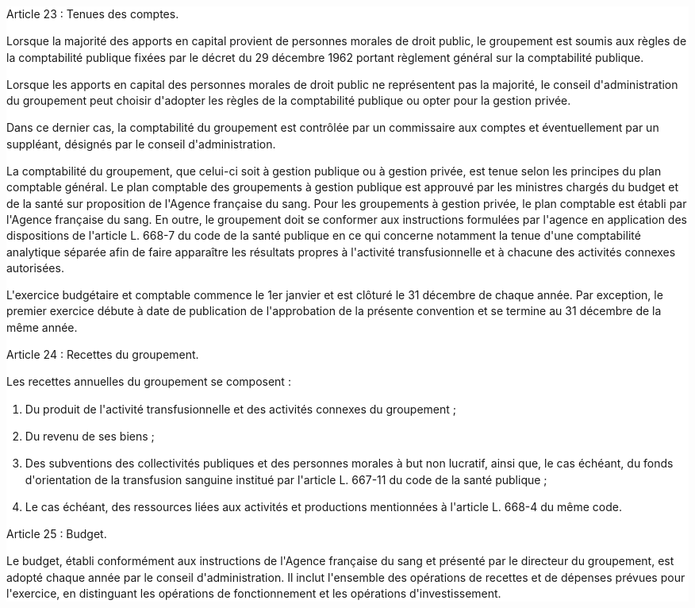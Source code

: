 Article 23 : Tenues des comptes.

Lorsque la majorité des apports en capital provient de personnes morales de droit public, le groupement est soumis aux règles
de la comptabilité publique fixées par le décret du 29 décembre 1962 portant règlement général sur la comptabilité publique.

Lorsque les apports en capital des personnes morales de droit public ne représentent pas la majorité, le conseil
d'administration du groupement peut choisir d'adopter les règles de la comptabilité publique ou opter pour la gestion privée.

Dans ce dernier cas, la comptabilité du groupement est contrôlée par un commissaire aux comptes et éventuellement par un
suppléant, désignés par le conseil d'administration.

La comptabilité du groupement, que celui-ci soit à gestion publique ou à gestion privée, est tenue selon les principes du
plan comptable général. Le plan comptable des groupements à gestion publique est approuvé par les ministres chargés du budget
et de la santé sur proposition de l'Agence française du sang. Pour les groupements à gestion privée, le plan comptable est
établi par l'Agence française du sang. En outre, le groupement doit se conformer aux instructions formulées par l'agence en
application des dispositions de l'article L. 668-7 du code de la santé publique en ce qui concerne notamment la tenue d'une
comptabilité analytique séparée afin de faire apparaître les résultats propres à l'activité transfusionnelle et à chacune des
activités connexes autorisées.

L'exercice budgétaire et comptable commence le 1er janvier et est clôturé le 31 décembre de chaque année. Par exception, le
premier exercice débute à date de publication de l'approbation de la présente convention et se termine au 31 décembre de la
même année.

Article 24 : Recettes du groupement.

Les recettes annuelles du groupement se composent :

1. Du produit de l'activité transfusionnelle et des activités connexes du groupement ;

2. Du revenu de ses biens ;

3. Des subventions des collectivités publiques et des personnes morales à but non lucratif, ainsi que, le cas échéant, du
fonds d'orientation de la transfusion sanguine institué par l'article L. 667-11 du code de la santé publique ;

4. Le cas échéant, des ressources liées aux activités et productions mentionnées à l'article L. 668-4 du même code.

Article 25 : Budget.

Le budget, établi conformément aux instructions de l'Agence française du sang et présenté par le directeur du groupement, est
adopté chaque année par le conseil d'administration. Il inclut l'ensemble des opérations de recettes et de dépenses prévues
pour l'exercice, en distinguant les opérations de fonctionnement et les opérations d'investissement.
